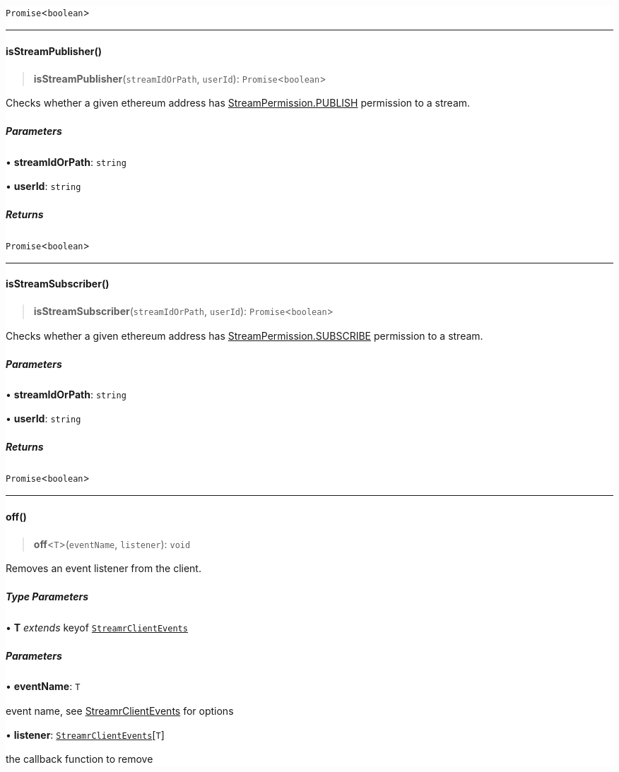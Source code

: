 `Promise`\<`boolean`\>

***

#### isStreamPublisher()

> **isStreamPublisher**(`streamIdOrPath`, `userId`): `Promise`\<`boolean`\>

Checks whether a given ethereum address has [StreamPermission.PUBLISH](../enumerations/StreamPermission.md#publish) permission to a stream.

##### Parameters

• **streamIdOrPath**: `string`

• **userId**: `string`

##### Returns

`Promise`\<`boolean`\>

***

#### isStreamSubscriber()

> **isStreamSubscriber**(`streamIdOrPath`, `userId`): `Promise`\<`boolean`\>

Checks whether a given ethereum address has [StreamPermission.SUBSCRIBE](../enumerations/StreamPermission.md#subscribe) permission to a stream.

##### Parameters

• **streamIdOrPath**: `string`

• **userId**: `string`

##### Returns

`Promise`\<`boolean`\>

***

#### off()

> **off**\<`T`\>(`eventName`, `listener`): `void`

Removes an event listener from the client.

##### Type Parameters

• **T** *extends* keyof [`StreamrClientEvents`](../interfaces/StreamrClientEvents.md)

##### Parameters

• **eventName**: `T`

event name, see [StreamrClientEvents](../interfaces/StreamrClientEvents.md) for options

• **listener**: [`StreamrClientEvents`](../interfaces/StreamrClientEvents.md)\[`T`\]

the callback function to remove
